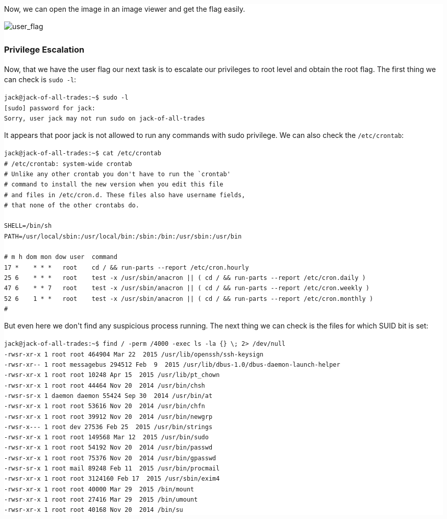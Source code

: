 Now, we can open the image in an image viewer and get the flag easily.

![user_flag](./.images/user_flag.png)

### Privilege Escalation

Now, that we have the user flag our next task is to escalate our privileges to root level and obtain the root flag. The first thing we can check is `sudo -l`:

```
jack@jack-of-all-trades:~$ sudo -l
[sudo] password for jack: 
Sorry, user jack may not run sudo on jack-of-all-trades
```

It appears that poor jack is not allowed to run any commands with sudo privilege. We can also check the `/etc/crontab`:

```
jack@jack-of-all-trades:~$ cat /etc/crontab 
# /etc/crontab: system-wide crontab
# Unlike any other crontab you don't have to run the `crontab'
# command to install the new version when you edit this file
# and files in /etc/cron.d. These files also have username fields,
# that none of the other crontabs do.

SHELL=/bin/sh
PATH=/usr/local/sbin:/usr/local/bin:/sbin:/bin:/usr/sbin:/usr/bin

# m h dom mon dow user	command
17 *	* * *	root    cd / && run-parts --report /etc/cron.hourly
25 6	* * *	root	test -x /usr/sbin/anacron || ( cd / && run-parts --report /etc/cron.daily )
47 6	* * 7	root	test -x /usr/sbin/anacron || ( cd / && run-parts --report /etc/cron.weekly )
52 6	1 * *	root	test -x /usr/sbin/anacron || ( cd / && run-parts --report /etc/cron.monthly )
#
```

But even here we don't find any suspicious process running. The next thing we can check is the files for which SUID bit is set:

```
jack@jack-of-all-trades:~$ find / -perm /4000 -exec ls -la {} \; 2> /dev/null  
-rwsr-xr-x 1 root root 464904 Mar 22  2015 /usr/lib/openssh/ssh-keysign
-rwsr-xr-- 1 root messagebus 294512 Feb  9  2015 /usr/lib/dbus-1.0/dbus-daemon-launch-helper
-rwsr-xr-x 1 root root 10248 Apr 15  2015 /usr/lib/pt_chown
-rwsr-xr-x 1 root root 44464 Nov 20  2014 /usr/bin/chsh
-rwsr-sr-x 1 daemon daemon 55424 Sep 30  2014 /usr/bin/at
-rwsr-xr-x 1 root root 53616 Nov 20  2014 /usr/bin/chfn
-rwsr-xr-x 1 root root 39912 Nov 20  2014 /usr/bin/newgrp
-rwsr-x--- 1 root dev 27536 Feb 25  2015 /usr/bin/strings
-rwsr-xr-x 1 root root 149568 Mar 12  2015 /usr/bin/sudo
-rwsr-xr-x 1 root root 54192 Nov 20  2014 /usr/bin/passwd
-rwsr-xr-x 1 root root 75376 Nov 20  2014 /usr/bin/gpasswd
-rwsr-sr-x 1 root mail 89248 Feb 11  2015 /usr/bin/procmail
-rwsr-xr-x 1 root root 3124160 Feb 17  2015 /usr/sbin/exim4
-rwsr-xr-x 1 root root 40000 Mar 29  2015 /bin/mount
-rwsr-xr-x 1 root root 27416 Mar 29  2015 /bin/umount
-rwsr-xr-x 1 root root 40168 Nov 20  2014 /bin/su

```
